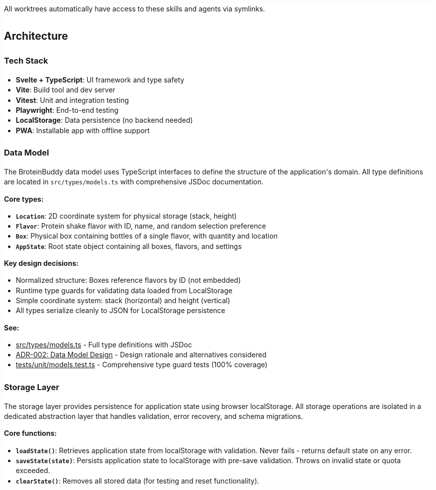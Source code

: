 
All worktrees automatically have access to these skills and agents via symlinks.

## Architecture

### Tech Stack

- **Svelte + TypeScript**: UI framework and type safety
- **Vite**: Build tool and dev server
- **Vitest**: Unit and integration testing
- **Playwright**: End-to-end testing
- **LocalStorage**: Data persistence (no backend needed)
- **PWA**: Installable app with offline support

### Data Model

The BroteinBuddy data model uses TypeScript interfaces to define the structure of the application's domain. All type definitions are located in `src/types/models.ts` with comprehensive JSDoc documentation.

**Core types:**

- **`Location`**: 2D coordinate system for physical storage (stack, height)
- **`Flavor`**: Protein shake flavor with ID, name, and random selection preference
- **`Box`**: Physical box containing bottles of a single flavor, with quantity and location
- **`AppState`**: Root state object containing all boxes, flavors, and settings

**Key design decisions:**

- Normalized structure: Boxes reference flavors by ID (not embedded)
- Runtime type guards for validating data loaded from LocalStorage
- Simple coordinate system: stack (horizontal) and height (vertical)
- All types serialize cleanly to JSON for LocalStorage persistence

**See:**

- [src/types/models.ts](src/types/models.ts) - Full type definitions with JSDoc
- [ADR-002: Data Model Design](docs/adr/002-data-model-design.md) - Design rationale and alternatives considered
- [tests/unit/models.test.ts](tests/unit/models.test.ts) - Comprehensive type guard tests (100% coverage)

### Storage Layer

The storage layer provides persistence for application state using browser localStorage. All storage operations are isolated in a dedicated abstraction layer that handles validation, error recovery, and schema migrations.

**Core functions:**

- **`loadState()`**: Retrieves application state from localStorage with validation. Never fails - returns default state on any error.
- **`saveState(state)`**: Persists application state to localStorage with pre-save validation. Throws on invalid state or quota exceeded.
- **`clearState()`**: Removes all stored data (for testing and reset functionality).
